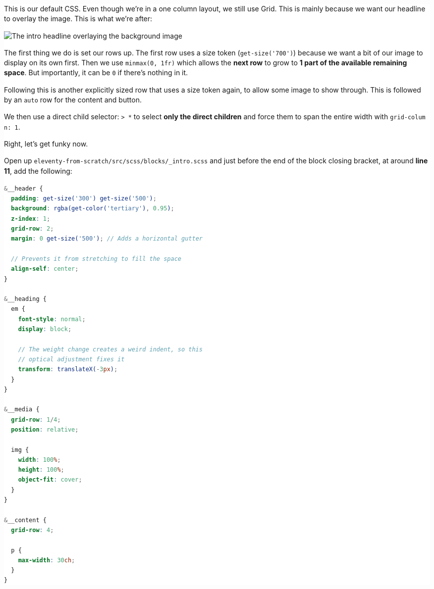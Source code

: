 This is our default CSS. Even though we’re in a one column layout, we still use Grid. This is mainly because we want our headline to overlay the image. This is what we’re after:

![The intro headline overlaying the background image](/images/courses/learn-eleventy-from-scratch/ss-intro-grid-default.jpg)

The first thing we do is set our rows up. The first row uses a size token (`get-size('700')`) because we want a bit of our image to display on its own first. Then we use `minmax(0, 1fr)` which allows the **next row** to grow to **1 part of the available remaining space**. But importantly, it can be `0` if there’s nothing in it.

Following this is another explicitly sized row that uses a size token again, to allow some image to show through. This is followed by an `auto` row for the content and button.

We then use a direct child selector: `> *` to select **only the direct children** and force them to span the entire width with `grid-column: 1`.

Right, let’s get funky now.

Open up `eleventy-from-scratch/src/scss/blocks/_intro.scss` and just before the end of the block closing bracket, at around **line 11**, add the following:

```scss
&__header {
  padding: get-size('300') get-size('500');
  background: rgba(get-color('tertiary'), 0.95);
  z-index: 1;
  grid-row: 2;
  margin: 0 get-size('500'); // Adds a horizontal gutter

  // Prevents it from stretching to fill the space
  align-self: center;
}

&__heading {
  em {
    font-style: normal;
    display: block;

    // The weight change creates a weird indent, so this
    // optical adjustment fixes it
    transform: translateX(-3px);
  }
}

&__media {
  grid-row: 1/4;
  position: relative;

  img {
    width: 100%;
    height: 100%;
    object-fit: cover;
  }
}

&__content {
  grid-row: 4;

  p {
    max-width: 30ch;
  }
}
```
